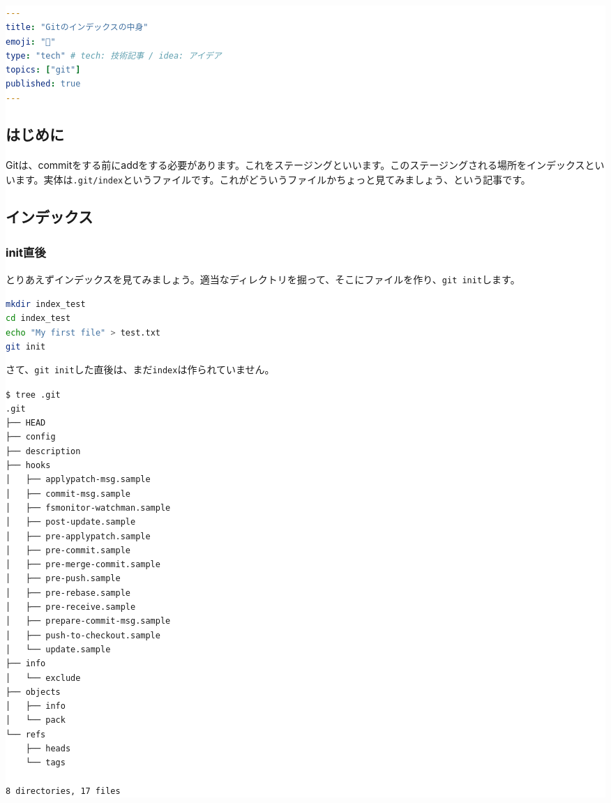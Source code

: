 ```yaml
---
title: "Gitのインデックスの中身"
emoji: "🤖"
type: "tech" # tech: 技術記事 / idea: アイデア
topics: ["git"]
published: true
---
```


## はじめに

Gitは、commitをする前にaddをする必要があります。これをステージングといいます。このステージングされる場所をインデックスといいます。実体は`.git/index`というファイルです。これがどういうファイルかちょっと見てみましょう、という記事です。

## インデックス

### init直後

とりあえずインデックスを見てみましょう。適当なディレクトリを掘って、そこにファイルを作り、`git init`します。

```sh
mkdir index_test
cd index_test
echo "My first file" > test.txt
git init
```

さて、`git init`した直後は、まだ`index`は作られていません。

```sh
$ tree .git
.git
├── HEAD
├── config
├── description
├── hooks
│   ├── applypatch-msg.sample
│   ├── commit-msg.sample
│   ├── fsmonitor-watchman.sample
│   ├── post-update.sample
│   ├── pre-applypatch.sample
│   ├── pre-commit.sample
│   ├── pre-merge-commit.sample
│   ├── pre-push.sample
│   ├── pre-rebase.sample
│   ├── pre-receive.sample
│   ├── prepare-commit-msg.sample
│   ├── push-to-checkout.sample
│   └── update.sample
├── info
│   └── exclude
├── objects
│   ├── info
│   └── pack
└── refs
    ├── heads
    └── tags

8 directories, 17 files
```
